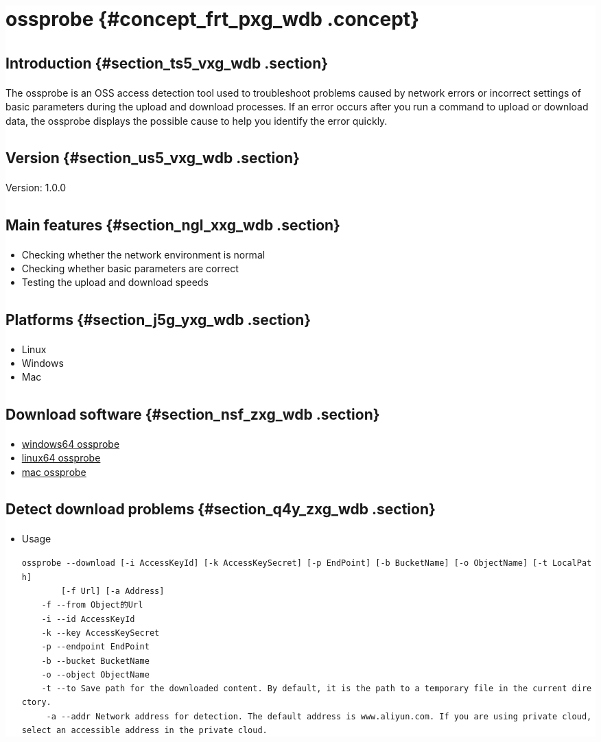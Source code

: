 # ossprobe {#concept_frt_pxg_wdb .concept}

## Introduction {#section_ts5_vxg_wdb .section}

The ossprobe is an OSS access detection tool used to troubleshoot problems caused by network errors or incorrect settings of basic parameters during the upload and download processes. If an error occurs after you run a command to upload or download data, the ossprobe displays the possible cause to help you identify the error quickly.

## Version {#section_us5_vxg_wdb .section}

Version: 1.0.0

## Main features {#section_ngl_xxg_wdb .section}

-   Checking whether the network environment is normal
-   Checking whether basic parameters are correct
-   Testing the upload and download speeds

## Platforms {#section_j5g_yxg_wdb .section}

-   Linux 
-   Windows
-   Mac

## Download software {#section_nsf_zxg_wdb .section}

-   [windows64 ossprobe](https://docs-aliyun.cn-hangzhou.oss.aliyun-inc.com/internal/oss/0.0.4/assets/tool/ossprobe.exe)
-   [linux64 ossprobe](https://docs-aliyun.cn-hangzhou.oss.aliyun-inc.com/internal/oss/0.0.4/assets/tool/ossprobe)
-   [mac ossprobe](https://docs-aliyun.cn-hangzhou.oss.aliyun-inc.com/internal/oss/0.0.4/assets/tool/macossprobe/ossprobe)

## Detect download problems {#section_q4y_zxg_wdb .section}

-   Usage

    ```
    ossprobe --download [-i AccessKeyId] [-k AccessKeySecret] [-p EndPoint] [-b BucketName] [-o ObjectName] [-t LocalPath]  
            [-f Url] [-a Address]
        -f --from Object的Url
        -i --id AccessKeyId
        -k --key AccessKeySecret
        -p --endpoint EndPoint
        -b --bucket BucketName
        -o --object ObjectName
        -t --to Save path for the downloaded content. By default, it is the path to a temporary file in the current directory.
         -a --addr Network address for detection. The default address is www.aliyun.com. If you are using private cloud, select an accessible address in the private cloud.
    ```
